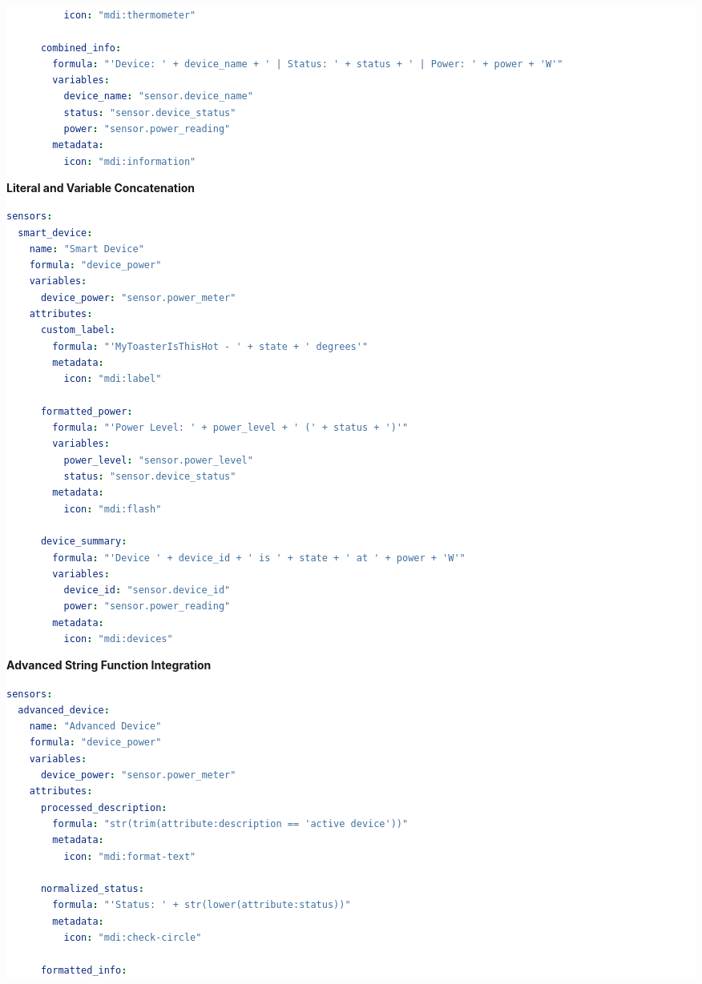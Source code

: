 ```yaml
          icon: "mdi:thermometer"

      combined_info:
        formula: "'Device: ' + device_name + ' | Status: ' + status + ' | Power: ' + power + 'W'"
        variables:
          device_name: "sensor.device_name"
          status: "sensor.device_status"
          power: "sensor.power_reading"
        metadata:
          icon: "mdi:information"
```

**Literal and Variable Concatenation**

```yaml
sensors:
  smart_device:
    name: "Smart Device"
    formula: "device_power"
    variables:
      device_power: "sensor.power_meter"
    attributes:
      custom_label:
        formula: "'MyToasterIsThisHot - ' + state + ' degrees'"
        metadata:
          icon: "mdi:label"

      formatted_power:
        formula: "'Power Level: ' + power_level + ' (' + status + ')'"
        variables:
          power_level: "sensor.power_level"
          status: "sensor.device_status"
        metadata:
          icon: "mdi:flash"

      device_summary:
        formula: "'Device ' + device_id + ' is ' + state + ' at ' + power + 'W'"
        variables:
          device_id: "sensor.device_id"
          power: "sensor.power_reading"
        metadata:
          icon: "mdi:devices"
```

**Advanced String Function Integration**

```yaml
sensors:
  advanced_device:
    name: "Advanced Device"
    formula: "device_power"
    variables:
      device_power: "sensor.power_meter"
    attributes:
      processed_description:
        formula: "str(trim(attribute:description == 'active device'))"
        metadata:
          icon: "mdi:format-text"

      normalized_status:
        formula: "'Status: ' + str(lower(attribute:status))"
        metadata:
          icon: "mdi:check-circle"

      formatted_info:
```